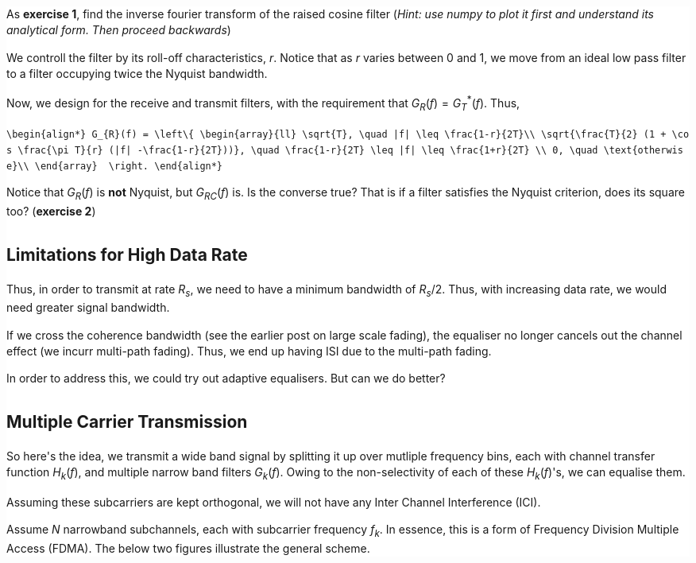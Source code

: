 As **exercise 1**, find the inverse fourier transform of the raised cosine filter (_Hint: use numpy to plot it first and understand its analytical form. Then proceed backwards_)

We controll the filter by its roll-off characteristics, $r$. Notice that as $r$ varies between 0 and 1, we move from an ideal low pass filter to a filter occupying twice the Nyquist bandwidth. 

Now, we design for the receive and transmit filters, with the requirement that $G_R(f) = G_T^*(f)$. Thus, 

`\begin{align*}
G_{R}(f) = \left\{
\begin{array}{ll}
      \sqrt{T}, \quad |f| \leq \frac{1-r}{2T}\\
      \sqrt{\frac{T}{2} (1 + \cos \frac{\pi T}{r} (|f| -\frac{1-r}{2T}))}, \quad \frac{1-r}{2T} \leq |f| \leq \frac{1+r}{2T} \\
      0, \quad \text{otherwise}\\
\end{array} 
\right.
\end{align*}`

Notice that $G_R(f)$ is **not** Nyquist, but $G_{RC}(f)$ is. Is the converse true? That is if a filter satisfies the Nyquist criterion, does its square too? (**exercise 2**)

## Limitations for High Data Rate

Thus, in order to transmit at rate $R_s$, we need to have a minimum bandwidth of $R_s/2$. Thus, with increasing data rate, we would need greater signal bandwidth.

If we cross the coherence bandwidth (see the earlier post on large scale fading), the equaliser no longer cancels out the channel effect (we incurr multi-path fading). Thus, we end up having ISI due to the multi-path fading. 

In order to address this, we could try out adaptive equalisers. But can we do better?

## Multiple Carrier Transmission

So here's the idea, we transmit a wide band signal by splitting it up over mutliple frequency bins, each with channel transfer function $H_k(f)$, and multiple narrow band filters $G_k(f)$. Owing to the non-selectivity of each of these $H_k(f)$'s, we can equalise them.

Assuming these subcarriers are kept orthogonal, we will not have any Inter Channel Interference (ICI).

Assume $N$ narrowband subchannels, each with subcarrier frequency $f_k$. In essence, this is a form of Frequency Division Multiple Access (FDMA). The below two figures illustrate the general scheme.
